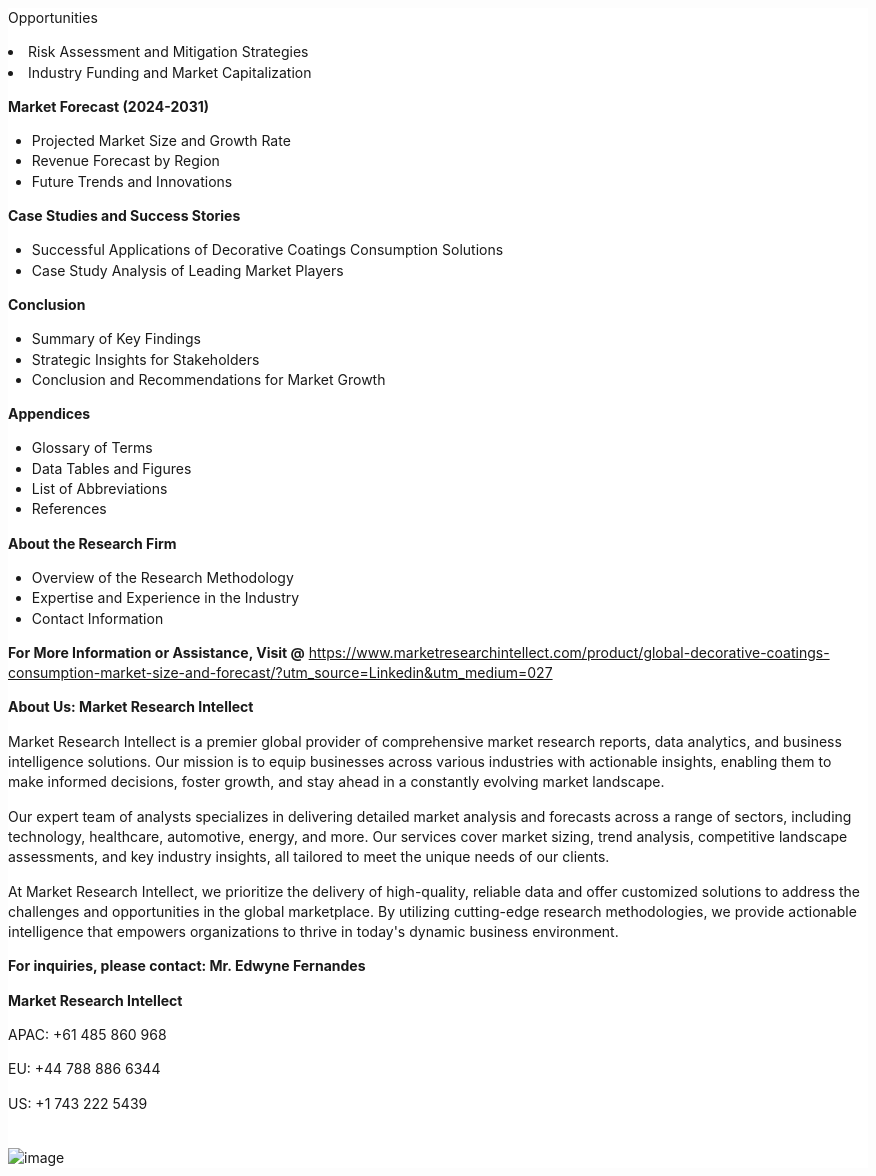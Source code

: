 Opportunities</li><li>Risk Assessment and Mitigation Strategies</li><li>Industry Funding and Market Capitalization</li></ul><p><strong>Market Forecast (2024-2031)</strong></p><ul><li>Projected Market Size and Growth Rate</li><li>Revenue Forecast by Region</li><li>Future Trends and Innovations</li></ul><p><strong>Case Studies and Success Stories</strong></p><ul><li>Successful Applications of Decorative Coatings Consumption Solutions</li><li>Case Study Analysis of Leading Market Players</li></ul><p><strong>Conclusion</strong></p><ul><li>Summary of Key Findings</li><li>Strategic Insights for Stakeholders</li><li>Conclusion and Recommendations for Market Growth</li></ul><p><strong>Appendices</strong></p><ul><li>Glossary of Terms</li><li>Data Tables and Figures</li><li>List of Abbreviations</li><li>References</li></ul><p><strong>About the Research Firm</strong></p><ul><li>Overview of the Research Methodology</li><li>Expertise and Experience in the Industry</li><li>Contact Information</li></ul></div><div class="article-main__content" data-test-id="publishing-text-block"><p><span class="font-[700]"><strong>For More Information or Assistance, Visit @</strong>&nbsp;<a href="https://www.marketresearchintellect.com/product/global-decorative-coatings-consumption-market-size-and-forecast/?utm_source=Linkedin&utm_medium=027">https://www.marketresearchintellect.com/product/global-decorative-coatings-consumption-market-size-and-forecast/?utm_source=Linkedin&utm_medium=027</a></span></p><p><strong>About Us: Market Research Intellect</strong></p><p>Market Research Intellect is a premier global provider of comprehensive market research reports, data analytics, and business intelligence solutions. Our mission is to equip businesses across various industries with actionable insights, enabling them to make informed decisions, foster growth, and stay ahead in a constantly evolving market landscape.</p><p>Our expert team of analysts specializes in delivering detailed market analysis and forecasts across a range of sectors, including technology, healthcare, automotive, energy, and more. Our services cover market sizing, trend analysis, competitive landscape assessments, and key industry insights, all tailored to meet the unique needs of our clients.</p><p>At Market Research Intellect, we prioritize the delivery of high-quality, reliable data and offer customized solutions to address the challenges and opportunities in the global marketplace. By utilizing cutting-edge research methodologies, we provide actionable intelligence that empowers organizations to thrive in today's dynamic business environment.</p><p><strong>For inquiries, please contact: Mr. Edwyne Fernandes</strong></p><p><strong>Market Research Intellect</strong></p><p>APAC: +61 485 860 968</p><p>EU: +44 788 886 6344</p><p>US: +1 743 222 5439</p></div><div class="article-main__content" data-test-id="publishing-text-block">&nbsp;</div>
![image](https://github.com/user-attachments/assets/1b4fef03-ea80-407d-841c-5a4fb4e000f3)
